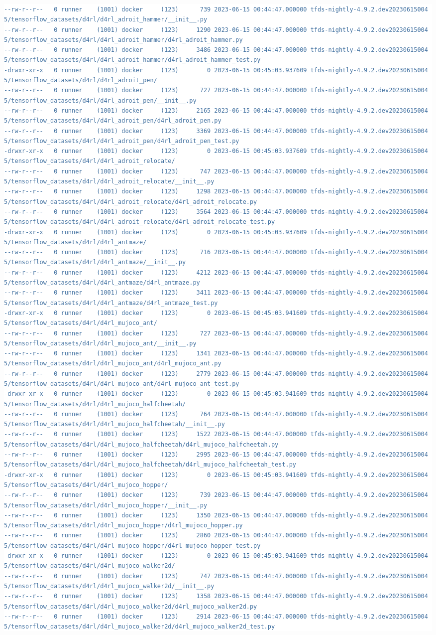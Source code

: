 ```diff
--rw-r--r--   0 runner    (1001) docker     (123)      739 2023-06-15 00:44:47.000000 tfds-nightly-4.9.2.dev202306150045/tensorflow_datasets/d4rl/d4rl_adroit_hammer/__init__.py
--rw-r--r--   0 runner    (1001) docker     (123)     1290 2023-06-15 00:44:47.000000 tfds-nightly-4.9.2.dev202306150045/tensorflow_datasets/d4rl/d4rl_adroit_hammer/d4rl_adroit_hammer.py
--rw-r--r--   0 runner    (1001) docker     (123)     3486 2023-06-15 00:44:47.000000 tfds-nightly-4.9.2.dev202306150045/tensorflow_datasets/d4rl/d4rl_adroit_hammer/d4rl_adroit_hammer_test.py
-drwxr-xr-x   0 runner    (1001) docker     (123)        0 2023-06-15 00:45:03.937609 tfds-nightly-4.9.2.dev202306150045/tensorflow_datasets/d4rl/d4rl_adroit_pen/
--rw-r--r--   0 runner    (1001) docker     (123)      727 2023-06-15 00:44:47.000000 tfds-nightly-4.9.2.dev202306150045/tensorflow_datasets/d4rl/d4rl_adroit_pen/__init__.py
--rw-r--r--   0 runner    (1001) docker     (123)     2165 2023-06-15 00:44:47.000000 tfds-nightly-4.9.2.dev202306150045/tensorflow_datasets/d4rl/d4rl_adroit_pen/d4rl_adroit_pen.py
--rw-r--r--   0 runner    (1001) docker     (123)     3369 2023-06-15 00:44:47.000000 tfds-nightly-4.9.2.dev202306150045/tensorflow_datasets/d4rl/d4rl_adroit_pen/d4rl_adroit_pen_test.py
-drwxr-xr-x   0 runner    (1001) docker     (123)        0 2023-06-15 00:45:03.937609 tfds-nightly-4.9.2.dev202306150045/tensorflow_datasets/d4rl/d4rl_adroit_relocate/
--rw-r--r--   0 runner    (1001) docker     (123)      747 2023-06-15 00:44:47.000000 tfds-nightly-4.9.2.dev202306150045/tensorflow_datasets/d4rl/d4rl_adroit_relocate/__init__.py
--rw-r--r--   0 runner    (1001) docker     (123)     1298 2023-06-15 00:44:47.000000 tfds-nightly-4.9.2.dev202306150045/tensorflow_datasets/d4rl/d4rl_adroit_relocate/d4rl_adroit_relocate.py
--rw-r--r--   0 runner    (1001) docker     (123)     3564 2023-06-15 00:44:47.000000 tfds-nightly-4.9.2.dev202306150045/tensorflow_datasets/d4rl/d4rl_adroit_relocate/d4rl_adroit_relocate_test.py
-drwxr-xr-x   0 runner    (1001) docker     (123)        0 2023-06-15 00:45:03.937609 tfds-nightly-4.9.2.dev202306150045/tensorflow_datasets/d4rl/d4rl_antmaze/
--rw-r--r--   0 runner    (1001) docker     (123)      716 2023-06-15 00:44:47.000000 tfds-nightly-4.9.2.dev202306150045/tensorflow_datasets/d4rl/d4rl_antmaze/__init__.py
--rw-r--r--   0 runner    (1001) docker     (123)     4212 2023-06-15 00:44:47.000000 tfds-nightly-4.9.2.dev202306150045/tensorflow_datasets/d4rl/d4rl_antmaze/d4rl_antmaze.py
--rw-r--r--   0 runner    (1001) docker     (123)     3411 2023-06-15 00:44:47.000000 tfds-nightly-4.9.2.dev202306150045/tensorflow_datasets/d4rl/d4rl_antmaze/d4rl_antmaze_test.py
-drwxr-xr-x   0 runner    (1001) docker     (123)        0 2023-06-15 00:45:03.941609 tfds-nightly-4.9.2.dev202306150045/tensorflow_datasets/d4rl/d4rl_mujoco_ant/
--rw-r--r--   0 runner    (1001) docker     (123)      727 2023-06-15 00:44:47.000000 tfds-nightly-4.9.2.dev202306150045/tensorflow_datasets/d4rl/d4rl_mujoco_ant/__init__.py
--rw-r--r--   0 runner    (1001) docker     (123)     1341 2023-06-15 00:44:47.000000 tfds-nightly-4.9.2.dev202306150045/tensorflow_datasets/d4rl/d4rl_mujoco_ant/d4rl_mujoco_ant.py
--rw-r--r--   0 runner    (1001) docker     (123)     2779 2023-06-15 00:44:47.000000 tfds-nightly-4.9.2.dev202306150045/tensorflow_datasets/d4rl/d4rl_mujoco_ant/d4rl_mujoco_ant_test.py
-drwxr-xr-x   0 runner    (1001) docker     (123)        0 2023-06-15 00:45:03.941609 tfds-nightly-4.9.2.dev202306150045/tensorflow_datasets/d4rl/d4rl_mujoco_halfcheetah/
--rw-r--r--   0 runner    (1001) docker     (123)      764 2023-06-15 00:44:47.000000 tfds-nightly-4.9.2.dev202306150045/tensorflow_datasets/d4rl/d4rl_mujoco_halfcheetah/__init__.py
--rw-r--r--   0 runner    (1001) docker     (123)     1522 2023-06-15 00:44:47.000000 tfds-nightly-4.9.2.dev202306150045/tensorflow_datasets/d4rl/d4rl_mujoco_halfcheetah/d4rl_mujoco_halfcheetah.py
--rw-r--r--   0 runner    (1001) docker     (123)     2995 2023-06-15 00:44:47.000000 tfds-nightly-4.9.2.dev202306150045/tensorflow_datasets/d4rl/d4rl_mujoco_halfcheetah/d4rl_mujoco_halfcheetah_test.py
-drwxr-xr-x   0 runner    (1001) docker     (123)        0 2023-06-15 00:45:03.941609 tfds-nightly-4.9.2.dev202306150045/tensorflow_datasets/d4rl/d4rl_mujoco_hopper/
--rw-r--r--   0 runner    (1001) docker     (123)      739 2023-06-15 00:44:47.000000 tfds-nightly-4.9.2.dev202306150045/tensorflow_datasets/d4rl/d4rl_mujoco_hopper/__init__.py
--rw-r--r--   0 runner    (1001) docker     (123)     1350 2023-06-15 00:44:47.000000 tfds-nightly-4.9.2.dev202306150045/tensorflow_datasets/d4rl/d4rl_mujoco_hopper/d4rl_mujoco_hopper.py
--rw-r--r--   0 runner    (1001) docker     (123)     2860 2023-06-15 00:44:47.000000 tfds-nightly-4.9.2.dev202306150045/tensorflow_datasets/d4rl/d4rl_mujoco_hopper/d4rl_mujoco_hopper_test.py
-drwxr-xr-x   0 runner    (1001) docker     (123)        0 2023-06-15 00:45:03.941609 tfds-nightly-4.9.2.dev202306150045/tensorflow_datasets/d4rl/d4rl_mujoco_walker2d/
--rw-r--r--   0 runner    (1001) docker     (123)      747 2023-06-15 00:44:47.000000 tfds-nightly-4.9.2.dev202306150045/tensorflow_datasets/d4rl/d4rl_mujoco_walker2d/__init__.py
--rw-r--r--   0 runner    (1001) docker     (123)     1358 2023-06-15 00:44:47.000000 tfds-nightly-4.9.2.dev202306150045/tensorflow_datasets/d4rl/d4rl_mujoco_walker2d/d4rl_mujoco_walker2d.py
--rw-r--r--   0 runner    (1001) docker     (123)     2914 2023-06-15 00:44:47.000000 tfds-nightly-4.9.2.dev202306150045/tensorflow_datasets/d4rl/d4rl_mujoco_walker2d/d4rl_mujoco_walker2d_test.py
```
